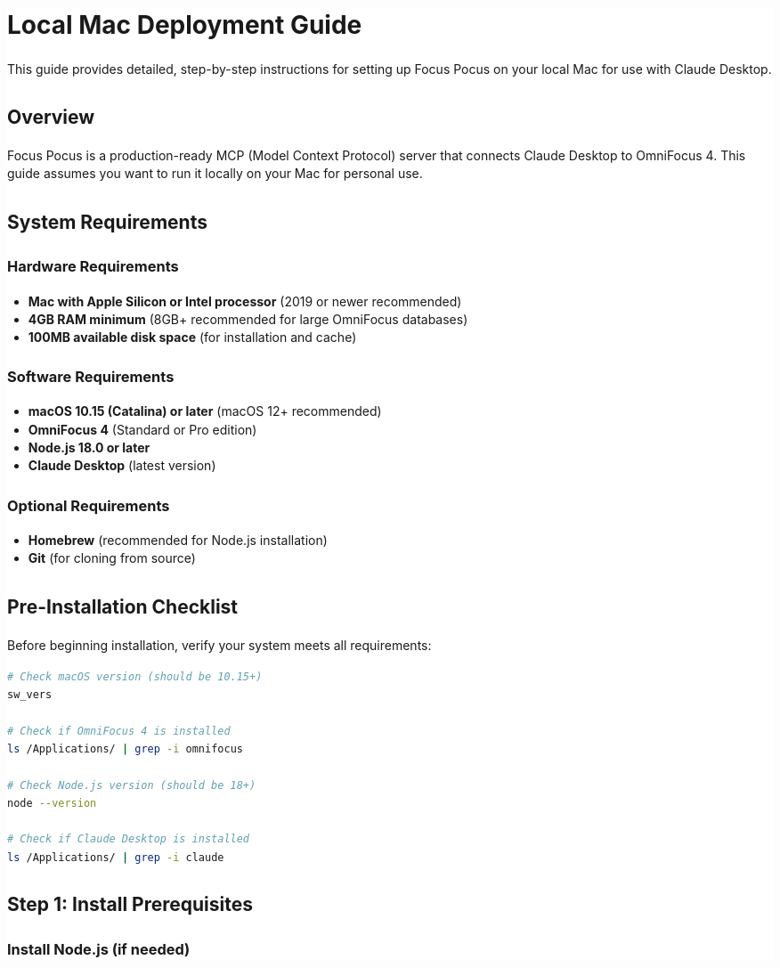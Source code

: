 # Local Mac Deployment Guide

This guide provides detailed, step-by-step instructions for setting up Focus Pocus on your local Mac for use with Claude Desktop.

## Overview

Focus Pocus is a production-ready MCP (Model Context Protocol) server that connects Claude Desktop to OmniFocus 4. This guide assumes you want to run it locally on your Mac for personal use.

## System Requirements

### Hardware Requirements
- **Mac with Apple Silicon or Intel processor** (2019 or newer recommended)
- **4GB RAM minimum** (8GB+ recommended for large OmniFocus databases)
- **100MB available disk space** (for installation and cache)

### Software Requirements
- **macOS 10.15 (Catalina) or later** (macOS 12+ recommended)
- **OmniFocus 4** (Standard or Pro edition)
- **Node.js 18.0 or later** 
- **Claude Desktop** (latest version)

### Optional Requirements
- **Homebrew** (recommended for Node.js installation)
- **Git** (for cloning from source)

## Pre-Installation Checklist

Before beginning installation, verify your system meets all requirements:

```bash
# Check macOS version (should be 10.15+)
sw_vers

# Check if OmniFocus 4 is installed
ls /Applications/ | grep -i omnifocus

# Check Node.js version (should be 18+)
node --version

# Check if Claude Desktop is installed  
ls /Applications/ | grep -i claude
```

## Step 1: Install Prerequisites

### Install Node.js (if needed)
